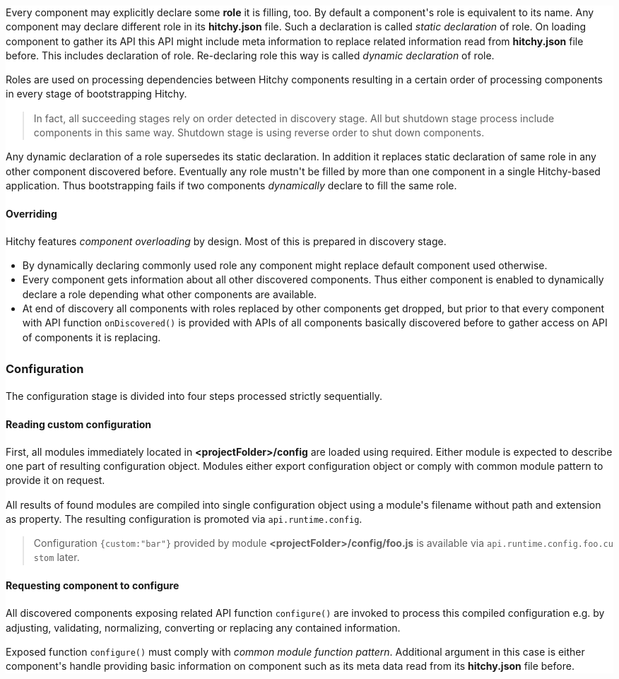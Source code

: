 Every component may explicitly declare some **role** it is filling, too. By default a component's role is equivalent to its name. Any component may declare different role in its **hitchy.json** file. Such a declaration is called _static declaration_ of role. On loading component to gather its API this API might include meta information to replace related information read from **hitchy.json** file before. This includes declaration of role. Re-declaring role this way is called _dynamic declaration_ of role.

Roles are used on processing dependencies between Hitchy components resulting in a certain order of processing components in every stage of bootstrapping Hitchy.

> In fact, all succeeding stages rely on order detected in discovery stage. All but shutdown stage process include components in this same way. Shutdown stage is using reverse order to shut down components.

Any dynamic declaration of a role supersedes its static declaration. In addition it replaces static declaration of same role in any other component discovered before. Eventually any role mustn't be filled by more than one component in a single Hitchy-based application. Thus bootstrapping fails if two components _dynamically_ declare to fill the same role. 


#### Overriding

Hitchy features _component overloading_ by design. Most of this is prepared in discovery stage.

* By dynamically declaring commonly used role any component might replace default component used otherwise.
* Every component gets information about all other discovered components. Thus either component is enabled to dynamically declare a role depending what other components are available.
* At end of discovery all components with roles replaced by other components get dropped, but prior to that every component with API function `onDiscovered()` is provided with APIs of all components basically discovered before to gather access on API of components it is replacing.


### Configuration

The configuration stage is divided into four steps processed strictly sequentially.

#### Reading custom configuration

First, all modules immediately located in **&lt;projectFolder>/config** are loaded using required. Either module is expected to describe one part of resulting configuration object. Modules either export configuration object or comply with common module pattern to provide it on request.

All results of found modules are compiled into single configuration object using a module's filename without path and extension as property. The resulting configuration is promoted via `api.runtime.config`.

> Configuration `{custom:"bar"}` provided by module **&lt;projectFolder>/config/foo.js** is available via `api.runtime.config.foo.custom` later.

#### Requesting component to configure

All discovered components exposing related API function `configure()` are invoked to process this compiled configuration e.g. by adjusting, validating, normalizing, converting or replacing any contained information.

Exposed function `configure()` must comply with _common module function pattern_. Additional argument in this case is either component's handle providing basic information on component such as its meta data read from its **hitchy.json** file before.
